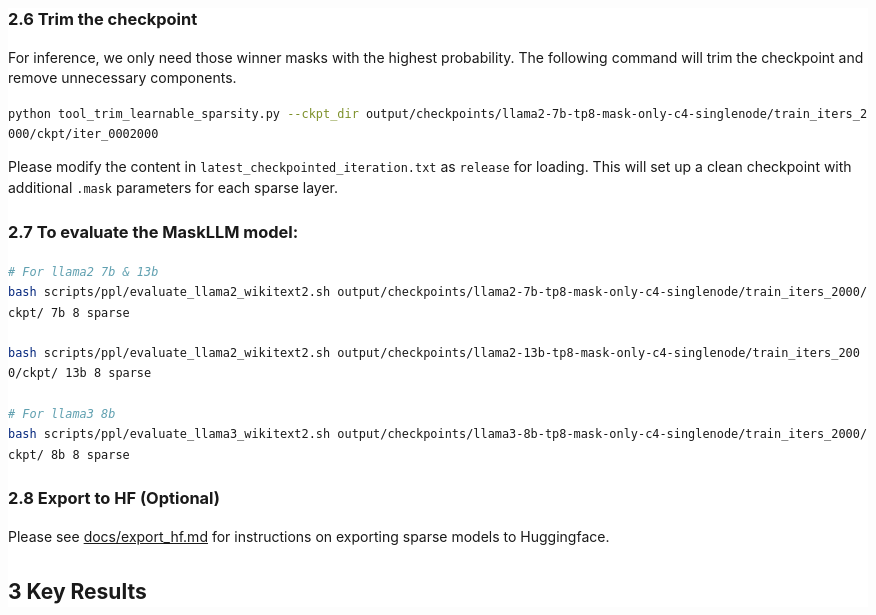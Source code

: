 ### 2.6 Trim the checkpoint 

For inference, we only need those winner masks with the highest probability. The following command will trim the checkpoint and remove unnecessary components. 
```bash
python tool_trim_learnable_sparsity.py --ckpt_dir output/checkpoints/llama2-7b-tp8-mask-only-c4-singlenode/train_iters_2000/ckpt/iter_0002000 
```
Please modify the content in ``latest_checkpointed_iteration.txt`` as ``release`` for loading. This will set up a clean checkpoint with additional ``.mask`` parameters for each sparse layer.

### 2.7 To evaluate the MaskLLM model:
```bash
# For llama2 7b & 13b
bash scripts/ppl/evaluate_llama2_wikitext2.sh output/checkpoints/llama2-7b-tp8-mask-only-c4-singlenode/train_iters_2000/ckpt/ 7b 8 sparse

bash scripts/ppl/evaluate_llama2_wikitext2.sh output/checkpoints/llama2-13b-tp8-mask-only-c4-singlenode/train_iters_2000/ckpt/ 13b 8 sparse

# For llama3 8b
bash scripts/ppl/evaluate_llama3_wikitext2.sh output/checkpoints/llama3-8b-tp8-mask-only-c4-singlenode/train_iters_2000/ckpt/ 8b 8 sparse
```

### 2.8 Export to HF (Optional)

Please see [docs/export_hf.md](docs/export_hf.md) for instructions on exporting sparse models to Huggingface.

## 3 Key Results
